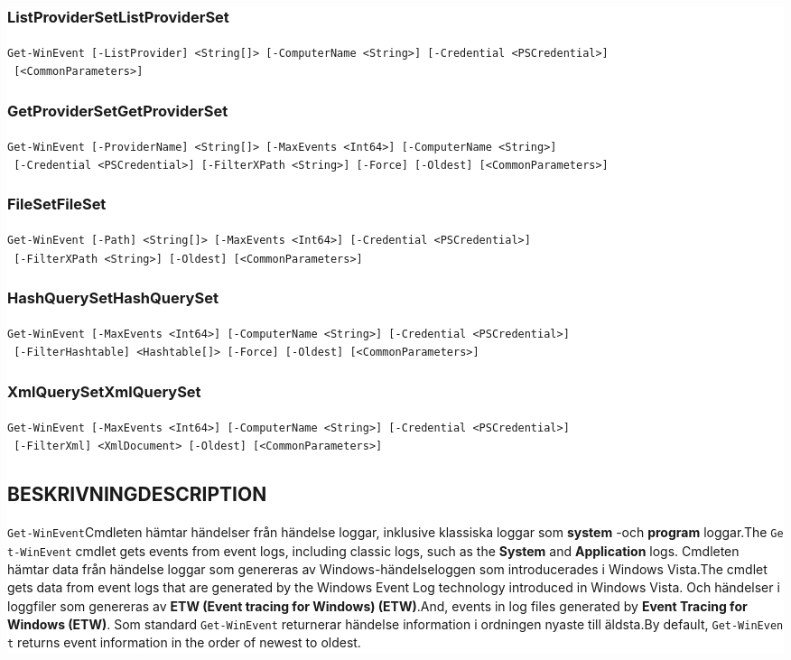### <span data-ttu-id="7a0cc-109">ListProviderSet</span><span class="sxs-lookup"><span data-stu-id="7a0cc-109">ListProviderSet</span></span>

```
Get-WinEvent [-ListProvider] <String[]> [-ComputerName <String>] [-Credential <PSCredential>]
 [<CommonParameters>]
```

### <span data-ttu-id="7a0cc-110">GetProviderSet</span><span class="sxs-lookup"><span data-stu-id="7a0cc-110">GetProviderSet</span></span>

```
Get-WinEvent [-ProviderName] <String[]> [-MaxEvents <Int64>] [-ComputerName <String>]
 [-Credential <PSCredential>] [-FilterXPath <String>] [-Force] [-Oldest] [<CommonParameters>]
```

### <span data-ttu-id="7a0cc-111">FileSet</span><span class="sxs-lookup"><span data-stu-id="7a0cc-111">FileSet</span></span>

```
Get-WinEvent [-Path] <String[]> [-MaxEvents <Int64>] [-Credential <PSCredential>]
 [-FilterXPath <String>] [-Oldest] [<CommonParameters>]
```

### <span data-ttu-id="7a0cc-112">HashQuerySet</span><span class="sxs-lookup"><span data-stu-id="7a0cc-112">HashQuerySet</span></span>

```
Get-WinEvent [-MaxEvents <Int64>] [-ComputerName <String>] [-Credential <PSCredential>]
 [-FilterHashtable] <Hashtable[]> [-Force] [-Oldest] [<CommonParameters>]
```

### <span data-ttu-id="7a0cc-113">XmlQuerySet</span><span class="sxs-lookup"><span data-stu-id="7a0cc-113">XmlQuerySet</span></span>

```
Get-WinEvent [-MaxEvents <Int64>] [-ComputerName <String>] [-Credential <PSCredential>]
 [-FilterXml] <XmlDocument> [-Oldest] [<CommonParameters>]
```

## <span data-ttu-id="7a0cc-114">BESKRIVNING</span><span class="sxs-lookup"><span data-stu-id="7a0cc-114">DESCRIPTION</span></span>

<span data-ttu-id="7a0cc-115">`Get-WinEvent`Cmdleten hämtar händelser från händelse loggar, inklusive klassiska loggar som **system** -och **program** loggar.</span><span class="sxs-lookup"><span data-stu-id="7a0cc-115">The `Get-WinEvent` cmdlet gets events from event logs, including classic logs, such as the **System** and **Application** logs.</span></span> <span data-ttu-id="7a0cc-116">Cmdleten hämtar data från händelse loggar som genereras av Windows-händelseloggen som introducerades i Windows Vista.</span><span class="sxs-lookup"><span data-stu-id="7a0cc-116">The cmdlet gets data from event logs that are generated by the Windows Event Log technology introduced in Windows Vista.</span></span> <span data-ttu-id="7a0cc-117">Och händelser i loggfiler som genereras av **ETW (Event tracing for Windows) (ETW)**.</span><span class="sxs-lookup"><span data-stu-id="7a0cc-117">And, events in log files generated by **Event Tracing for Windows (ETW)**.</span></span> <span data-ttu-id="7a0cc-118">Som standard `Get-WinEvent` returnerar händelse information i ordningen nyaste till äldsta.</span><span class="sxs-lookup"><span data-stu-id="7a0cc-118">By default, `Get-WinEvent` returns event information in the order of newest to oldest.</span></span>
